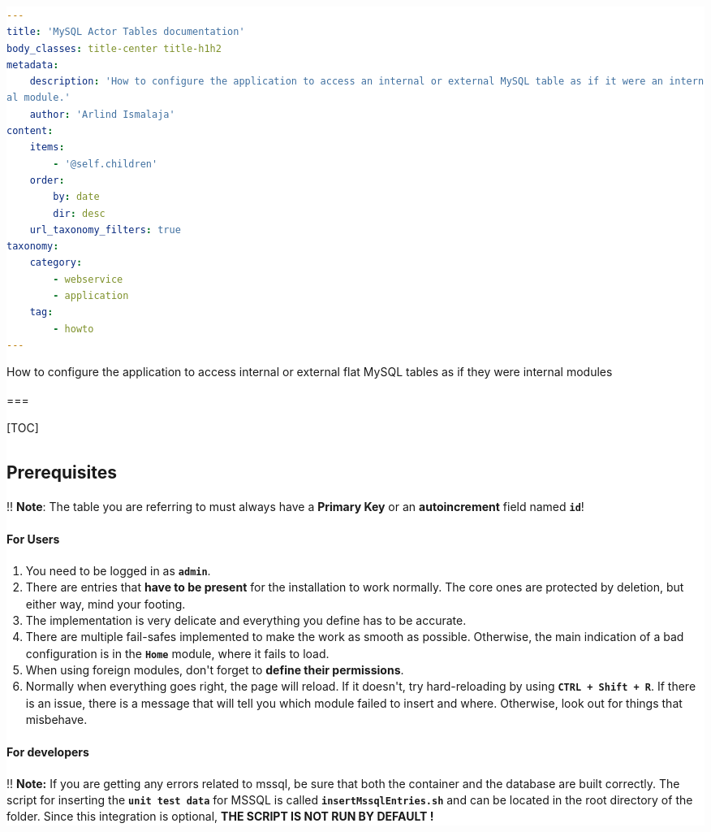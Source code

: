 ```yaml
---
title: 'MySQL Actor Tables documentation'
body_classes: title-center title-h1h2
metadata:
    description: 'How to configure the application to access an internal or external MySQL table as if it were an internal module.'
    author: 'Arlind Ismalaja'
content:
    items:
        - '@self.children'
    order:
        by: date
        dir: desc
    url_taxonomy_filters: true
taxonomy:
    category:
        - webservice
        - application
    tag:
        - howto
---
```


How to configure the application to access internal or external flat MySQL tables as if they were internal modules

===

  [TOC]

## Prerequisites

!! **Note**: The table you are referring to must always have a **Primary Key** or an **autoincrement** field named **`id`**!

#### For Users

1. You need to be logged in as **`admin`**.
2. There are entries that **have to be present** for the installation to work normally. The core ones are protected by deletion, but either way, mind your footing.
3. The implementation is very delicate and everything you define has to be accurate.
4. There are multiple fail-safes implemented to make the work as smooth as possible. Otherwise, the main indication of a bad configuration is in the **`Home`** module, where it fails to load.
5. When using foreign modules, don't forget to **define their permissions**.
6. Normally when everything goes right, the page will reload. If it doesn't, try hard-reloading by using **`CTRL + Shift + R`**. If there is an issue, there is a message that will tell you which module failed to insert and where. Otherwise, look out for things that misbehave.

#### For developers
!! **Note:** If you are getting any errors related to mssql, be sure that both the container and the database are built correctly. The script for inserting the **`unit test data`** for MSSQL is called **`insertMssqlEntries.sh`** and can be located in the root directory of the folder. Since this integration is optional, **THE SCRIPT IS NOT RUN BY DEFAULT !**
